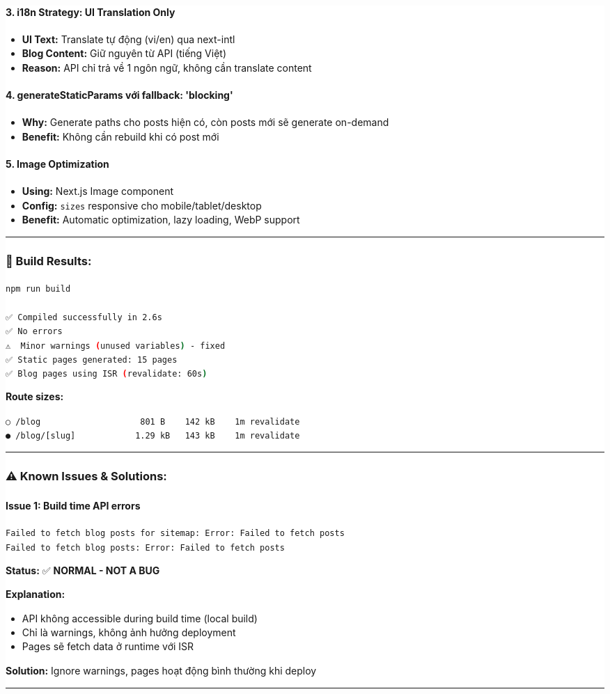 #### **3. i18n Strategy: UI Translation Only**
- **UI Text:** Translate tự động (vi/en) qua next-intl
- **Blog Content:** Giữ nguyên từ API (tiếng Việt)
- **Reason:** API chỉ trả về 1 ngôn ngữ, không cần translate content

#### **4. generateStaticParams với fallback: 'blocking'**
- **Why:** Generate paths cho posts hiện có, còn posts mới sẽ generate on-demand
- **Benefit:** Không cần rebuild khi có post mới

#### **5. Image Optimization**
- **Using:** Next.js Image component
- **Config:** `sizes` responsive cho mobile/tablet/desktop
- **Benefit:** Automatic optimization, lazy loading, WebP support

---

### 🧪 Build Results:

```bash
npm run build

✅ Compiled successfully in 2.6s
✅ No errors
⚠️  Minor warnings (unused variables) - fixed
✅ Static pages generated: 15 pages
✅ Blog pages using ISR (revalidate: 60s)
```

**Route sizes:**
```
○ /blog                    801 B    142 kB    1m revalidate
● /blog/[slug]            1.29 kB   143 kB    1m revalidate
```

---

### ⚠️ Known Issues & Solutions:

#### **Issue 1: Build time API errors**
```
Failed to fetch blog posts for sitemap: Error: Failed to fetch posts
Failed to fetch blog posts: Error: Failed to fetch posts
```

**Status:** ✅ **NORMAL - NOT A BUG**

**Explanation:**
- API không accessible during build time (local build)
- Chỉ là warnings, không ảnh hưởng deployment
- Pages sẽ fetch data ở runtime với ISR

**Solution:** Ignore warnings, pages hoạt động bình thường khi deploy

---
